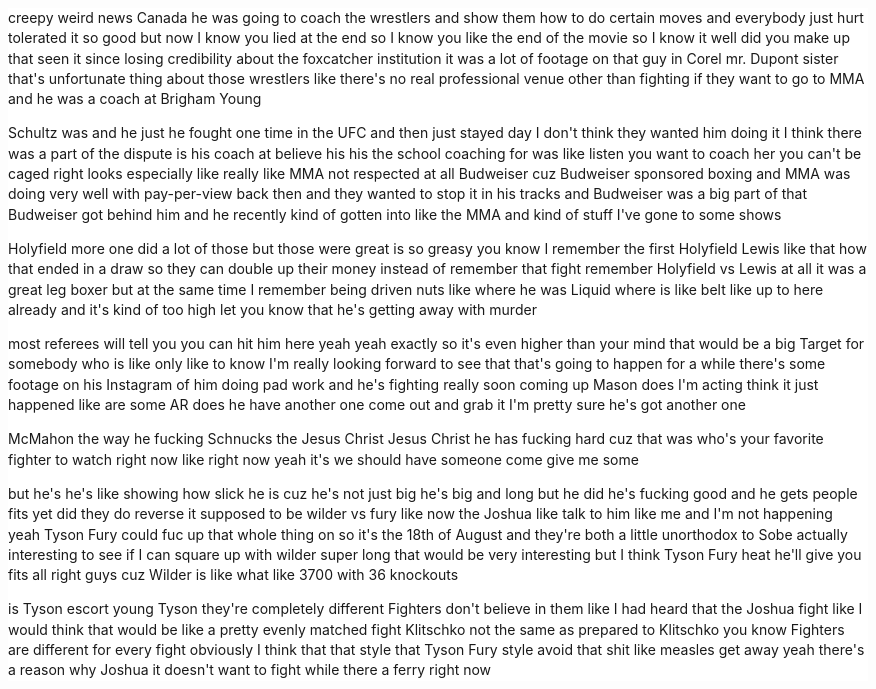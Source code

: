 <timemark seconds="4712" />

creepy weird news Canada he was going to coach the wrestlers and show them how to do certain moves and everybody just hurt tolerated it so good but now I know you lied at the end so I know you like the end of the movie so I know it well did you make up that seen it since losing credibility about the foxcatcher institution it was a lot of footage on that guy in Corel mr. Dupont sister that's unfortunate thing about those wrestlers like there's no real professional venue other than fighting if they want to go to MMA and he was a coach at Brigham Young

<timemark seconds="4772" />

Schultz was and he just he fought one time in the UFC and then just stayed day I don't think they wanted him doing it I think there was a part of the dispute is his coach at believe his his the school coaching for was like listen you want to coach her you can't be caged right looks especially like really like MMA not respected at all Budweiser cuz Budweiser sponsored boxing and MMA was doing very well with pay-per-view back then and they wanted to stop it in his tracks and Budweiser was a big part of that Budweiser got behind him and he recently kind of gotten into like the MMA and kind of stuff I've gone to some shows

<timemark seconds="4832" />

Holyfield more one did a lot of those but those were great is so greasy you know I remember the first Holyfield Lewis like that how that ended in a draw so they can double up their money instead of remember that fight remember Holyfield vs Lewis at all it was a great leg boxer but at the same time I remember being driven nuts like where he was Liquid where is like belt like up to here already and it's kind of too high let you know that he's getting away with murder

<timemark seconds="4892" />

most referees will tell you you can hit him here yeah yeah exactly so it's even higher than your mind that would be a big Target for somebody who is like only like to know I'm really looking forward to see that that's going to happen for a while there's some footage on his Instagram of him doing pad work and he's fighting really soon coming up Mason does I'm acting think it just happened like are some AR does he have another one come out and grab it I'm pretty sure he's got another one

<timemark seconds="4952" />

McMahon the way he fucking Schnucks the Jesus Christ Jesus Christ he has fucking hard cuz that was who's your favorite fighter to watch right now like right now yeah it's we should have someone come give me some

<timemark seconds="5008" />

but he's he's like showing how slick he is cuz he's not just big he's big and long but he did he's fucking good and he gets people fits yet did they do reverse it supposed to be wilder vs fury like now the Joshua like talk to him like me and I'm not happening yeah Tyson Fury could fuc up that whole thing on so it's the 18th of August and they're both a little unorthodox to Sobe actually interesting to see if I can square up with wilder super long that would be very interesting but I think Tyson Fury heat he'll give you fits all right guys cuz Wilder is like what like 3700 with 36 knockouts

<timemark seconds="5068" />

is Tyson escort young Tyson they're completely different Fighters don't believe in them like I had heard that the Joshua fight like I would think that would be like a pretty evenly matched fight Klitschko not the same as prepared to Klitschko you know Fighters are different for every fight obviously I think that that style that Tyson Fury style avoid that shit like measles get away yeah there's a reason why Joshua it doesn't want to fight while there a ferry right now
